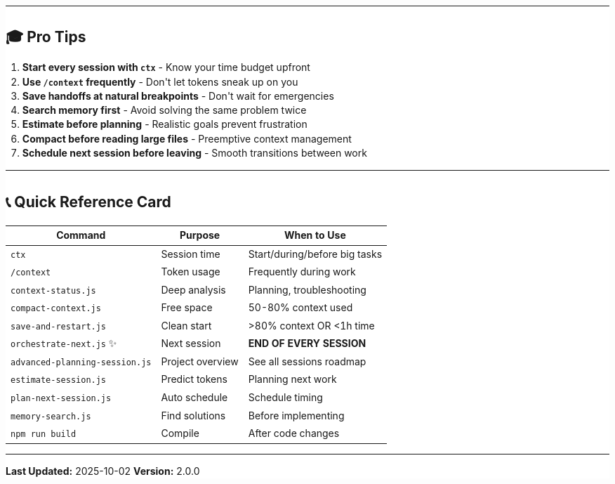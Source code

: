 ```
```

---

## 🎓 Pro Tips

1. **Start every session with `ctx`** - Know your time budget upfront
2. **Use `/context` frequently** - Don't let tokens sneak up on you
3. **Save handoffs at natural breakpoints** - Don't wait for emergencies
4. **Search memory first** - Avoid solving the same problem twice
5. **Estimate before planning** - Realistic goals prevent frustration
6. **Compact before reading large files** - Preemptive context management
7. **Schedule next session before leaving** - Smooth transitions between work

---

## 📞 Quick Reference Card

| Command | Purpose | When to Use |
|---------|---------|-------------|
| `ctx` | Session time | Start/during/before big tasks |
| `/context` | Token usage | Frequently during work |
| `context-status.js` | Deep analysis | Planning, troubleshooting |
| `compact-context.js` | Free space | 50-80% context used |
| `save-and-restart.js` | Clean start | >80% context OR <1h time |
| `orchestrate-next.js` ✨ | Next session | **END OF EVERY SESSION** |
| `advanced-planning-session.js` | Project overview | See all sessions roadmap |
| `estimate-session.js` | Predict tokens | Planning next work |
| `plan-next-session.js` | Auto schedule | Schedule timing |
| `memory-search.js` | Find solutions | Before implementing |
| `npm run build` | Compile | After code changes |

---

**Last Updated:** 2025-10-02
**Version:** 2.0.0